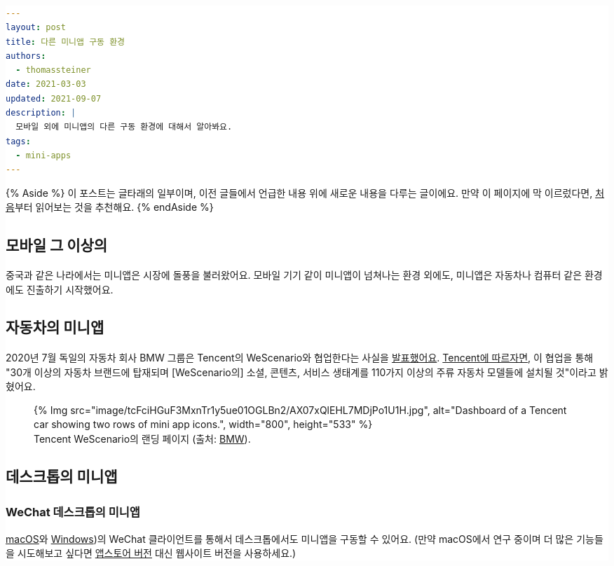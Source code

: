 ```yaml
---
layout: post
title: 다른 미니앱 구동 환경
authors:
  - thomassteiner
date: 2021-03-03
updated: 2021-09-07
description: |
  모바일 외에 미니앱의 다른 구동 환경에 대해서 알아봐요.
tags:
  - mini-apps
---
```


{% Aside %}
이 포스트는 글타래의 일부이며, 이전 글들에서 언급한 내용 위에 새로운 내용을 다루는 글이에요.
만약 이 페이지에 막 이르렀다면, [처음](/mini-app-super-apps/)부터 읽어보는 것을 추천해요.
{% endAside %}

## 모바일 그 이상의

중국과 같은 나라에서는 미니앱은 시장에 돌풍을 불러왔어요.
모바일 기기 같이 미니앱이 넘쳐나는 환경 외에도, 미니앱은 자동차나 컴퓨터 같은 환경에도 진출하기 시작했어요.

## 자동차의 미니앱

2020년 7월 독일의 자동차 회사 BMW 그룹은 Tencent의 WeScenario와 협업한다는 사실을 [발표했어요](https://www.press.bmwgroup.com/china/article/detail/T0313254ZH_CN/%E2%80%9C2020-%E5%AE%9D%E9%A9%AC%E7%A7%91%E6%8A%80%E6%97%A5%E2%80%9D%E5%9C%A8%E7%BA%BF%E5%8F%91%E5%B8%83%E5%A4%9A%E6%AC%BE%E8%BD%A6%E5%86%85%E6%95%B0%E5%AD%97%E4%BA%A7%E5%93%81).
[Tencent에 따르자면](https://www.tencent.com/en-us/articles/2201068.html), 이 협업을 통해 "30개 이상의 자동차 브랜드에 탑재되며 [WeScenario의] 소셜, 콘텐츠, 서비스 생태계를 110가지 이상의 주류 자동차 모델들에 설치될 것"이라고 밝혔어요.

<figure>
  {% Img src="image/tcFciHGuF3MxnTr1y5ue01OGLBn2/AX07xQlEHL7MDjPo1U1H.jpg", alt="Dashboard of a Tencent car showing two rows of mini app icons.", width="800", height="533" %}
  <figcaption>
    Tencent WeScenario의 랜딩 페이지 (출처: <a href="https://www.press.bmwgroup.com/china/article/detail/T0313254ZH_CN/%E2%80%9C2020-%E5%AE%9D%E9%A9%AC%E7%A7%91%E6%8A%80%E6%97%A5%E2%80%9D%E5%9C%A8%E7%BA%BF%E5%8F%91%E5%B8%83%E5%A4%9A%E6%AC%BE%E8%BD%A6%E5%86%85%E6%95%B0%E5%AD%97%E4%BA%A7%E5%93%81">BMW</a>).
  </figcaption>
</figure>

## 데스크톱의 미니앱

### WeChat 데스크톱의 미니앱

[macOS](https://dldir1.qq.com/weixin/mac/WeChatMac.dmg)와 [Windows](https://dldir1.qq.com/weixin/Windows/WeChatSetup.exe))의 WeChat 클라이언트를 통해서 데스크톱에서도 미니앱을 구동할 수 있어요.
(만약 macOS에서 연구 중이며 더 많은 기능들을 시도해보고 싶다면 [앱스토어 버전](https://itunes.apple.com/cn/app/id836500024) 대신 웹사이트 버전을 사용하세요.)
